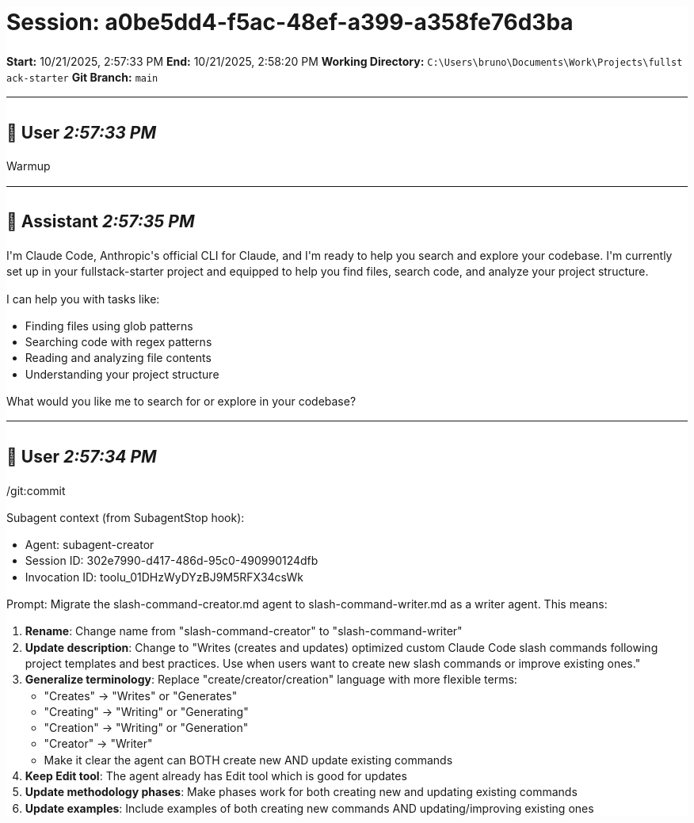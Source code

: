 # Session: a0be5dd4-f5ac-48ef-a399-a358fe76d3ba

**Start:** 10/21/2025, 2:57:33 PM
**End:** 10/21/2025, 2:58:20 PM
**Working Directory:** `C:\Users\bruno\Documents\Work\Projects\fullstack-starter`
**Git Branch:** `main`

---

## 👤 User _2:57:33 PM_

Warmup

---

## 🤖 Assistant _2:57:35 PM_

I'm Claude Code, Anthropic's official CLI for Claude, and I'm ready to help you search and explore your codebase. I'm currently set up in your fullstack-starter project and equipped to help you find files, search code, and analyze your project structure.

I can help you with tasks like:
- Finding files using glob patterns
- Searching code with regex patterns
- Reading and analyzing file contents
- Understanding your project structure

What would you like me to search for or explore in your codebase?

---

## 👤 User _2:57:34 PM_

/git:commit

Subagent context (from SubagentStop hook):
- Agent: subagent-creator
- Session ID: 302e7990-d417-486d-95c0-490990124dfb
- Invocation ID: toolu_01DHzWyDYzBJ9M5RFX34csWk

Prompt:
Migrate the slash-command-creator.md agent to slash-command-writer.md as a writer agent. This means:

1. **Rename**: Change name from "slash-command-creator" to "slash-command-writer"
2. **Update description**: Change to "Writes (creates and updates) optimized custom Claude Code slash commands following project templates and best practices. Use when users want to create new slash commands or improve existing ones."
3. **Generalize terminology**: Replace "create/creator/creation" language with more flexible terms:
   - "Creates" → "Writes" or "Generates"
   - "Creating" → "Writing" or "Generating"
   - "Creation" → "Writing" or "Generation"
   - "Creator" → "Writer"
   - Make it clear the agent can BOTH create new AND update existing commands
4. **Keep Edit tool**: The agent already has Edit tool which is good for updates
5. **Update methodology phases**: Make phases work for both creating new and updating existing commands
6. **Update examples**: Include examples of both creating new commands AND updating/improving existing ones
